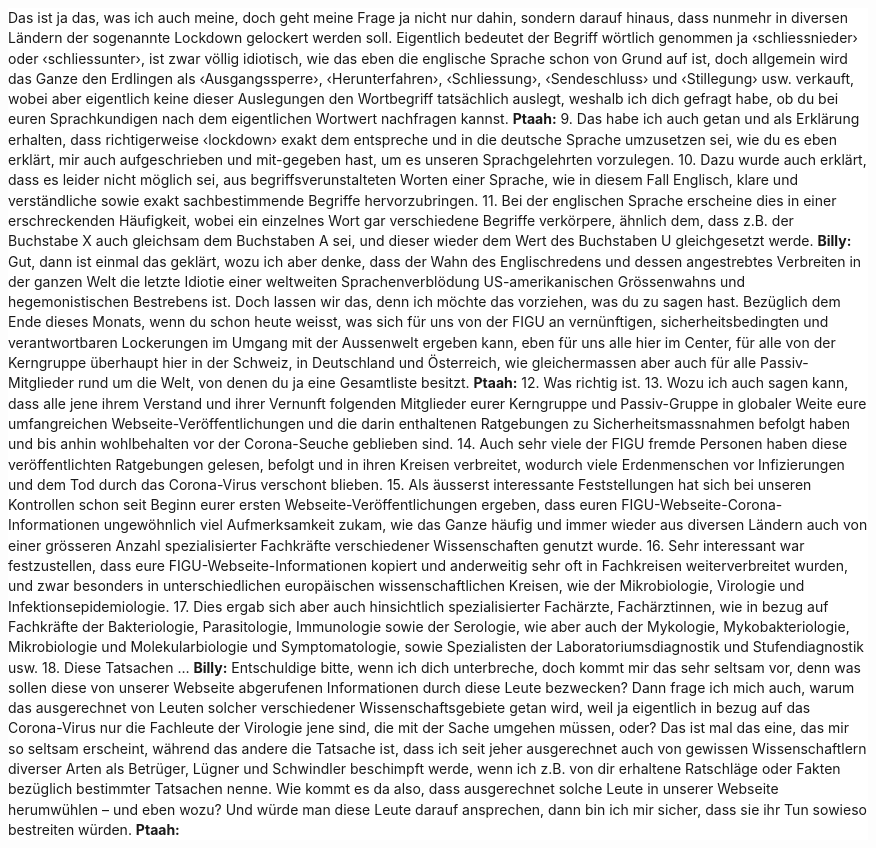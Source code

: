 Das ist ja das, was ich auch meine, doch geht meine Frage ja nicht nur dahin, sondern darauf hinaus, dass nunmehr in diversen Ländern der sogenannte Lockdown gelockert werden soll. Eigentlich bedeutet der Begriff wörtlich genommen ja ‹schliessnieder› oder ‹schliessunter›, ist zwar völlig idiotisch, wie das eben die englische Sprache schon von Grund auf ist, doch allgemein wird das Ganze den Erdlingen als ‹Ausgangssperre›, ‹Herunterfahren›, ‹Schliessung›, ‹Sendeschluss› und ‹Stillegung› usw. verkauft, wobei aber eigentlich keine dieser Auslegungen den Wortbegriff tatsächlich auslegt, weshalb ich dich gefragt habe, ob du bei euren Sprachkundigen nach dem eigentlichen Wortwert nachfragen kannst.
**Ptaah:**
9. Das habe ich auch getan und als Erklärung erhalten, dass richtigerweise ‹lockdown› exakt dem entspreche und in die deutsche Sprache umzusetzen sei, wie du es eben erklärt, mir auch aufgeschrieben und mit-gegeben hast, um es unseren Sprachgelehrten vorzulegen.
10. Dazu wurde auch erklärt, dass es leider nicht möglich sei, aus begriffsverunstalteten Worten einer Sprache, wie in diesem Fall Englisch, klare und verständliche sowie exakt sachbestimmende Begriffe hervorzubringen.
11. Bei der englischen Sprache erscheine dies in einer erschreckenden Häufigkeit, wobei ein einzelnes Wort gar verschiedene Begriffe verkörpere, ähnlich dem, dass z.B. der Buchstabe X auch gleichsam dem Buchstaben A sei, und dieser wieder dem Wert des Buchstaben U gleichgesetzt werde.
**Billy:**
Gut, dann ist einmal das geklärt, wozu ich aber denke, dass der Wahn des Englischredens und dessen angestrebtes Verbreiten in der ganzen Welt die letzte Idiotie einer weltweiten Sprachenverblödung US-amerikanischen Grössenwahns und hegemonistischen Bestrebens ist. Doch lassen wir das, denn ich möchte das vorziehen, was du zu sagen hast. Bezüglich dem Ende dieses Monats, wenn du schon heute weisst, was sich für uns von der FIGU an vernünftigen, sicherheitsbedingten und verantwortbaren Lockerungen im Umgang mit der Aussenwelt ergeben kann, eben für uns alle hier im Center, für alle von der Kerngruppe überhaupt hier in der Schweiz, in Deutschland und Österreich, wie gleichermassen aber auch für alle Passiv-Mitglieder rund um die Welt, von denen du ja eine Gesamtliste besitzt.
**Ptaah:**
12. Was richtig ist.
13. Wozu ich auch sagen kann, dass alle jene ihrem Verstand und ihrer Vernunft folgenden Mitglieder eurer Kerngruppe und Passiv-Gruppe in globaler Weite eure umfangreichen Webseite-Veröffentlichungen und die darin enthaltenen Ratgebungen zu Sicherheitsmassnahmen befolgt haben und bis anhin wohlbehalten vor der Corona-Seuche geblieben sind.
14. Auch sehr viele der FIGU fremde Personen haben diese veröffentlichten Ratgebungen gelesen, befolgt und in ihren Kreisen verbreitet, wodurch viele Erdenmenschen vor Infizierungen und dem Tod durch das Corona-Virus verschont blieben.
15. Als äusserst interessante Feststellungen hat sich bei unseren Kontrollen schon seit Beginn eurer ersten Webseite-Veröffentlichungen ergeben, dass euren FIGU-Webseite-Corona-Informationen ungewöhnlich viel Aufmerksamkeit zukam, wie das Ganze häufig und immer wieder aus diversen Ländern auch von einer grösseren Anzahl spezialisierter Fachkräfte verschiedener Wissenschaften genutzt wurde.
16. Sehr interessant war festzustellen, dass eure FIGU-Webseite-Informationen kopiert und anderweitig sehr oft in Fachkreisen weiterverbreitet wurden, und zwar besonders in unterschiedlichen europäischen wissenschaftlichen Kreisen, wie der Mikrobiologie, Virologie und Infektionsepidemiologie.
17. Dies ergab sich aber auch hinsichtlich spezialisierter Fachärzte, Fachärztinnen, wie in bezug auf Fachkräfte der Bakteriologie, Parasitologie, Immunologie sowie der Serologie, wie aber auch der Mykologie, Mykobakteriologie, Mikrobiologie und Molekularbiologie und Symptomatologie, sowie Spezialisten der Laboratoriumsdiagnostik und Stufendiagnostik usw.
18. Diese Tatsachen …
**Billy:**
Entschuldige bitte, wenn ich dich unterbreche, doch kommt mir das sehr seltsam vor, denn was sollen diese von unserer Webseite abgerufenen Informationen durch diese Leute bezwecken? Dann frage ich mich auch, warum das ausgerechnet von Leuten solcher verschiedener Wissenschaftsgebiete getan wird, weil ja eigentlich in bezug auf das Corona-Virus nur die Fachleute der Virologie jene sind, die mit der Sache umgehen müssen, oder? Das ist mal das eine, das mir so seltsam erscheint, während das andere die Tatsache ist, dass ich seit jeher ausgerechnet auch von gewissen Wissenschaftlern diverser Arten als Betrüger, Lügner und Schwindler beschimpft werde, wenn ich z.B. von dir erhaltene Ratschläge oder Fakten bezüglich bestimmter Tatsachen nenne. Wie kommt es da also, dass ausgerechnet solche Leute in unserer Webseite herumwühlen – und eben wozu? Und würde man diese Leute darauf ansprechen, dann bin ich mir sicher, dass sie ihr Tun sowieso bestreiten würden.
**Ptaah:**